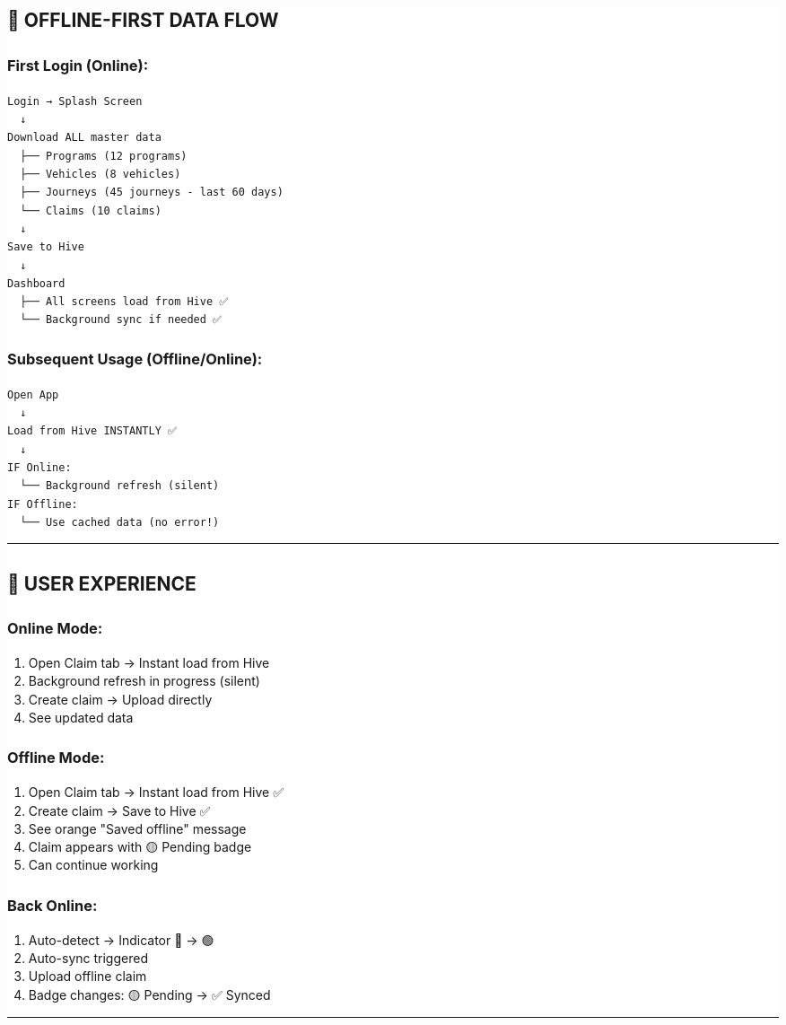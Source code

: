## 🔄 OFFLINE-FIRST DATA FLOW

### First Login (Online):
```
Login → Splash Screen
  ↓
Download ALL master data
  ├── Programs (12 programs)
  ├── Vehicles (8 vehicles)
  ├── Journeys (45 journeys - last 60 days)
  └── Claims (10 claims)
  ↓
Save to Hive
  ↓
Dashboard
  ├── All screens load from Hive ✅
  └── Background sync if needed ✅
```

### Subsequent Usage (Offline/Online):
```
Open App
  ↓
Load from Hive INSTANTLY ✅
  ↓
IF Online:
  └── Background refresh (silent)
IF Offline:
  └── Use cached data (no error!)
```

---

## 📱 USER EXPERIENCE

### Online Mode:
1. Open Claim tab → Instant load from Hive
2. Background refresh in progress (silent)
3. Create claim → Upload directly
4. See updated data

### Offline Mode:
1. Open Claim tab → Instant load from Hive ✅
2. Create claim → Save to Hive ✅
3. See orange "Saved offline" message
4. Claim appears with 🟡 Pending badge
5. Can continue working

### Back Online:
1. Auto-detect → Indicator 🔴 → 🟢
2. Auto-sync triggered
3. Upload offline claim
4. Badge changes: 🟡 Pending → ✅ Synced

---